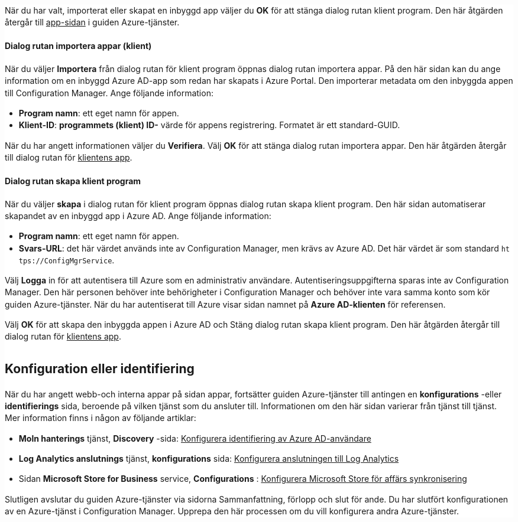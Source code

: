 När du har valt, importerat eller skapat en inbyggd app väljer du **OK** för att stänga dialog rutan klient program. Den här åtgärden återgår till [app-sidan](#azure-app-properties) i guiden Azure-tjänster.

#### <a name="import-apps-dialog-client"></a>Dialog rutan importera appar (klient)

När du väljer **Importera** från dialog rutan för klient program öppnas dialog rutan importera appar. På den här sidan kan du ange information om en inbyggd Azure AD-app som redan har skapats i Azure Portal. Den importerar metadata om den inbyggda appen till Configuration Manager. Ange följande information:

- **Program namn**: ett eget namn för appen.
- **Klient-ID**: **programmets (klient) ID-** värde för appens registrering. Formatet är ett standard-GUID.

När du har angett informationen väljer du **Verifiera**. Välj **OK** för att stänga dialog rutan importera appar. Den här åtgärden återgår till dialog rutan för [klientens app](#client-app-dialog).

#### <a name="create-client-application-dialog"></a>Dialog rutan skapa klient program

När du väljer **skapa** i dialog rutan för klient program öppnas dialog rutan skapa klient program. Den här sidan automatiserar skapandet av en inbyggd app i Azure AD. Ange följande information:

- **Program namn**: ett eget namn för appen.
- **Svars-URL**: det här värdet används inte av Configuration Manager, men krävs av Azure AD. Det här värdet är som standard `https://ConfigMgrService`.

Välj **Logga** in för att autentisera till Azure som en administrativ användare. Autentiseringsuppgifterna sparas inte av Configuration Manager. Den här personen behöver inte behörigheter i Configuration Manager och behöver inte vara samma konto som kör guiden Azure-tjänster. När du har autentiserat till Azure visar sidan namnet på **Azure AD-klienten** för referensen.

Välj **OK** för att skapa den inbyggda appen i Azure AD och Stäng dialog rutan skapa klient program. Den här åtgärden återgår till dialog rutan för [klientens app](#client-app-dialog).

## <a name="configuration-or-discovery"></a>Konfiguration eller identifiering

När du har angett webb-och interna appar på sidan appar, fortsätter guiden Azure-tjänster till antingen en **konfigurations** -eller **identifierings** sida, beroende på vilken tjänst som du ansluter till. Informationen om den här sidan varierar från tjänst till tjänst. Mer information finns i någon av följande artiklar:  

- **Moln hanterings** tjänst, **Discovery** -sida: [Konfigurera identifiering av Azure AD-användare](configure-discovery-methods.md#azureaadisc)  

- **Log Analytics anslutnings** tjänst, **konfigurations** sida: [Konfigurera anslutningen till Log Analytics](https://docs.microsoft.com/azure/azure-monitor/platform/collect-sccm)  

- Sidan **Microsoft Store for Business** service, **Configurations** : [Konfigurera Microsoft Store för affärs synkronisering](../../../../apps/deploy-use/manage-apps-from-the-windows-store-for-business.md#bkmk_config)  

Slutligen avslutar du guiden Azure-tjänster via sidorna Sammanfattning, förlopp och slut för ande. Du har slutfört konfigurationen av en Azure-tjänst i Configuration Manager. Upprepa den här processen om du vill konfigurera andra Azure-tjänster.
